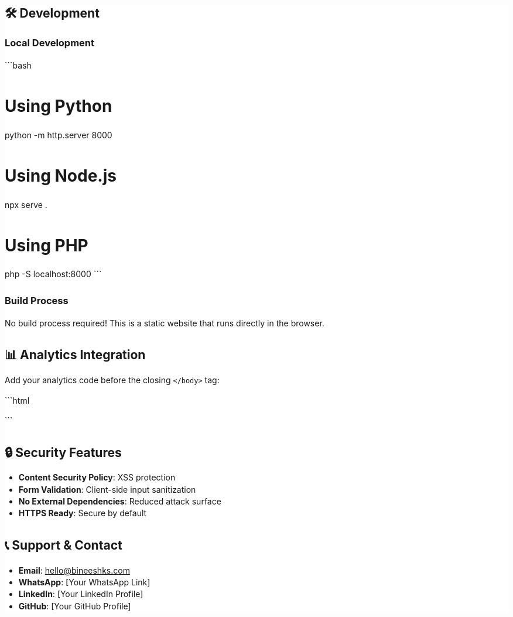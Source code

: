 ## 🛠️ Development

### **Local Development**
\`\`\`bash
# Using Python
python -m http.server 8000

# Using Node.js
npx serve .

# Using PHP
php -S localhost:8000
\`\`\`

### **Build Process**
No build process required! This is a static website that runs directly in the browser.

## 📊 Analytics Integration

Add your analytics code before the closing `</body>` tag:

\`\`\`html

<script async src="https://www.googletagmanager.com/gtag/js?id=GA_MEASUREMENT_ID"></script>
<script>
  window.dataLayer = window.dataLayer || [];
  function gtag(){dataLayer.push(arguments);}
  gtag('js', new Date());
  gtag('config', 'GA_MEASUREMENT_ID');
</script>
\`\`\`

## 🔒 Security Features

- **Content Security Policy**: XSS protection
- **Form Validation**: Client-side input sanitization
- **No External Dependencies**: Reduced attack surface
- **HTTPS Ready**: Secure by default

## 📞 Support & Contact

- **Email**: hello@bineeshks.com
- **WhatsApp**: [Your WhatsApp Link]
- **LinkedIn**: [Your LinkedIn Profile]
- **GitHub**: [Your GitHub Profile]
